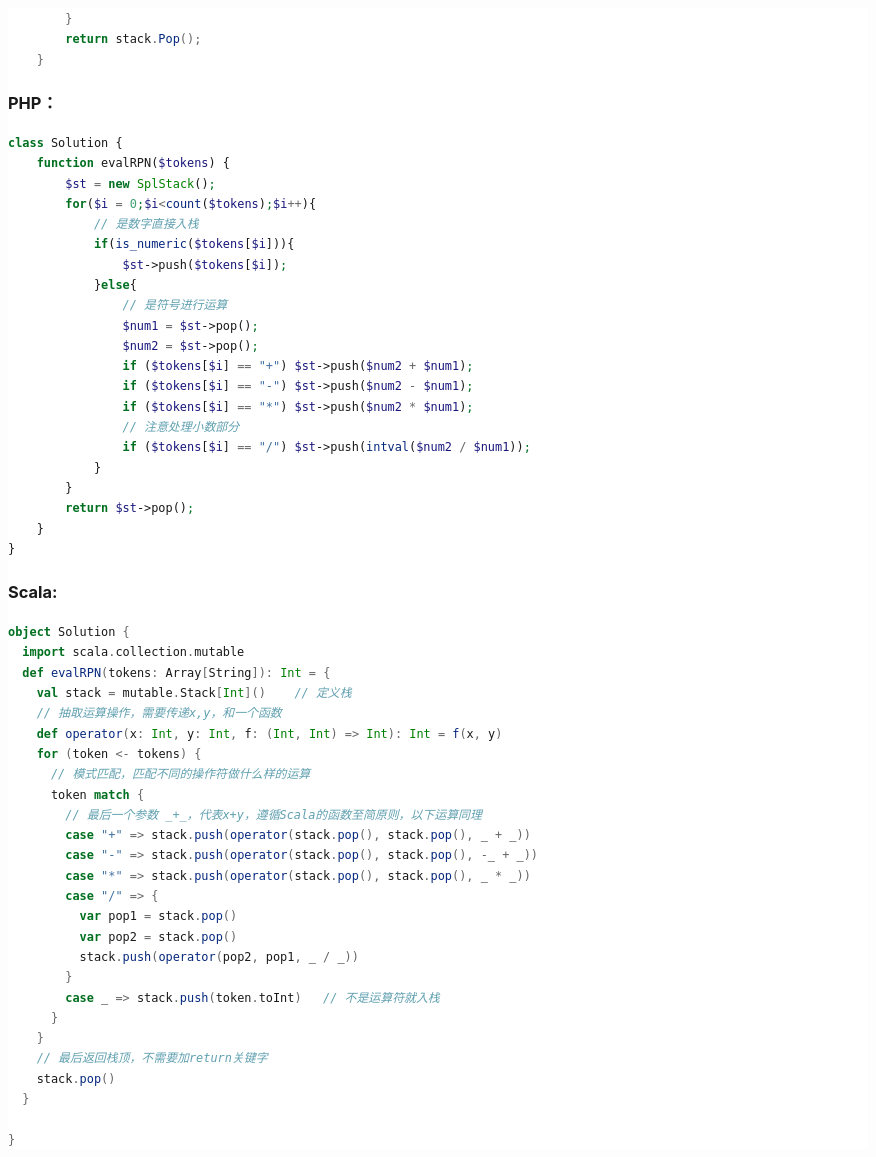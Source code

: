 ```csharp
        }
        return stack.Pop(); 
    }
```

### PHP：

```php
class Solution {
    function evalRPN($tokens) {
        $st = new SplStack();
        for($i = 0;$i<count($tokens);$i++){
            // 是数字直接入栈
            if(is_numeric($tokens[$i])){ 
                $st->push($tokens[$i]);
            }else{ 
                // 是符号进行运算
                $num1 = $st->pop();
                $num2 = $st->pop();
                if ($tokens[$i] == "+") $st->push($num2 + $num1);
                if ($tokens[$i] == "-") $st->push($num2 - $num1);
                if ($tokens[$i] == "*") $st->push($num2 * $num1);
                // 注意处理小数部分
                if ($tokens[$i] == "/") $st->push(intval($num2 / $num1));
            }
        }
        return $st->pop();
    }
}
```

### Scala:

```scala
object Solution {
  import scala.collection.mutable
  def evalRPN(tokens: Array[String]): Int = {
    val stack = mutable.Stack[Int]()    // 定义栈
    // 抽取运算操作，需要传递x,y，和一个函数
    def operator(x: Int, y: Int, f: (Int, Int) => Int): Int = f(x, y)
    for (token <- tokens) {
      // 模式匹配，匹配不同的操作符做什么样的运算
      token match {
        // 最后一个参数 _+_，代表x+y，遵循Scala的函数至简原则，以下运算同理
        case "+" => stack.push(operator(stack.pop(), stack.pop(), _ + _))  
        case "-" => stack.push(operator(stack.pop(), stack.pop(), -_ + _))
        case "*" => stack.push(operator(stack.pop(), stack.pop(), _ * _))
        case "/" => {
          var pop1 = stack.pop()
          var pop2 = stack.pop()
          stack.push(operator(pop2, pop1, _ / _))
        }
        case _ => stack.push(token.toInt)   // 不是运算符就入栈
      }
    }
    // 最后返回栈顶，不需要加return关键字
    stack.pop() 
  }

}
```
